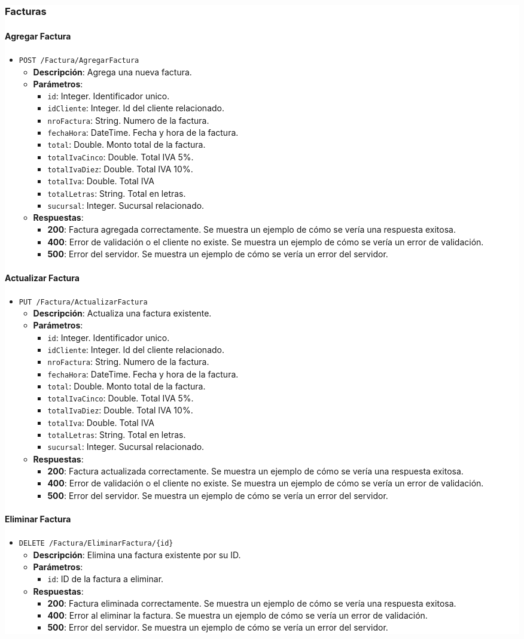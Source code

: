 ### Facturas

#### Agregar Factura

- `POST /Factura/AgregarFactura`
  - **Descripción**: Agrega una nueva factura.
  - **Parámetros**: 
    - `id`: Integer. Identificador unico.
    - `idCliente`: Integer. Id del cliente relacionado.
    - `nroFactura`: String. Numero de la factura.
    - `fechaHora`: DateTime. Fecha y hora de la factura.
    - `total`: Double. Monto total de la factura.
    - `totalIvaCinco`: Double. Total IVA 5%.
    - `totalIvaDiez`: Double. Total IVA 10%.
    - `totalIva`: Double. Total IVA
    - `totalLetras`: String. Total en letras.
    - `sucursal`: Integer. Sucursal relacionado.
  - **Respuestas**:
    - **200**: Factura agregada correctamente. Se muestra un ejemplo de cómo se vería una respuesta exitosa.
    - **400**: Error de validación o el cliente no existe. Se muestra un ejemplo de cómo se vería un error de validación.
    - **500**: Error del servidor. Se muestra un ejemplo de cómo se vería un error del servidor.

#### Actualizar Factura

- `PUT /Factura/ActualizarFactura`
  - **Descripción**: Actualiza una factura existente.
  - **Parámetros**: 
    - `id`: Integer. Identificador unico.
    - `idCliente`: Integer. Id del cliente relacionado.
    - `nroFactura`: String. Numero de la factura.
    - `fechaHora`: DateTime. Fecha y hora de la factura.
    - `total`: Double. Monto total de la factura.
    - `totalIvaCinco`: Double. Total IVA 5%.
    - `totalIvaDiez`: Double. Total IVA 10%.
    - `totalIva`: Double. Total IVA
    - `totalLetras`: String. Total en letras.
    - `sucursal`: Integer. Sucursal relacionado.
  - **Respuestas**:
    - **200**: Factura actualizada correctamente. Se muestra un ejemplo de cómo se vería una respuesta exitosa.
    - **400**: Error de validación o el cliente no existe. Se muestra un ejemplo de cómo se vería un error de validación.
    - **500**: Error del servidor. Se muestra un ejemplo de cómo se vería un error del servidor.

#### Eliminar Factura

- `DELETE /Factura/EliminarFactura/{id}`
  - **Descripción**: Elimina una factura existente por su ID.
  - **Parámetros**: 
    - `id`: ID de la factura a eliminar.
  - **Respuestas**:
    - **200**: Factura eliminada correctamente. Se muestra un ejemplo de cómo se vería una respuesta exitosa.
    - **400**: Error al eliminar la factura. Se muestra un ejemplo de cómo se vería un error de validación.
    - **500**: Error del servidor. Se muestra un ejemplo de cómo se vería un error del servidor.
